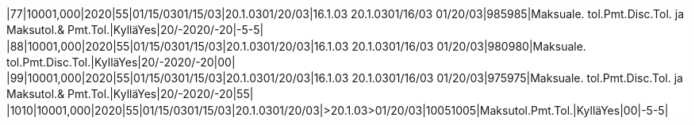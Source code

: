 |<span data-ttu-id="e8aec-297">7</span><span class="sxs-lookup"><span data-stu-id="e8aec-297">7</span></span>|<span data-ttu-id="e8aec-298">1000</span><span class="sxs-lookup"><span data-stu-id="e8aec-298">1,000</span></span>|<span data-ttu-id="e8aec-299">20</span><span class="sxs-lookup"><span data-stu-id="e8aec-299">20</span></span>|<span data-ttu-id="e8aec-300">5</span><span class="sxs-lookup"><span data-stu-id="e8aec-300">5</span></span>|<span data-ttu-id="e8aec-301">01/15/03</span><span class="sxs-lookup"><span data-stu-id="e8aec-301">01/15/03</span></span>|<span data-ttu-id="e8aec-302">20.1.03</span><span class="sxs-lookup"><span data-stu-id="e8aec-302">01/20/03</span></span>|<span data-ttu-id="e8aec-303">16.1.03 20.1.03</span><span class="sxs-lookup"><span data-stu-id="e8aec-303">01/16/03 01/20/03</span></span>|<span data-ttu-id="e8aec-304">985</span><span class="sxs-lookup"><span data-stu-id="e8aec-304">985</span></span>|<span data-ttu-id="e8aec-305">Maksuale. tol.</span><span class="sxs-lookup"><span data-stu-id="e8aec-305">Pmt.Disc.Tol.</span></span> <span data-ttu-id="e8aec-306">ja Maksutol.</span><span class="sxs-lookup"><span data-stu-id="e8aec-306">& Pmt.Tol.</span></span>|<span data-ttu-id="e8aec-307">Kyllä</span><span class="sxs-lookup"><span data-stu-id="e8aec-307">Yes</span></span>|<span data-ttu-id="e8aec-308">20/-20</span><span class="sxs-lookup"><span data-stu-id="e8aec-308">20/-20</span></span>|<span data-ttu-id="e8aec-309">-5</span><span class="sxs-lookup"><span data-stu-id="e8aec-309">-5</span></span>|  
|<span data-ttu-id="e8aec-310">8</span><span class="sxs-lookup"><span data-stu-id="e8aec-310">8</span></span>|<span data-ttu-id="e8aec-311">1000</span><span class="sxs-lookup"><span data-stu-id="e8aec-311">1,000</span></span>|<span data-ttu-id="e8aec-312">20</span><span class="sxs-lookup"><span data-stu-id="e8aec-312">20</span></span>|<span data-ttu-id="e8aec-313">5</span><span class="sxs-lookup"><span data-stu-id="e8aec-313">5</span></span>|<span data-ttu-id="e8aec-314">01/15/03</span><span class="sxs-lookup"><span data-stu-id="e8aec-314">01/15/03</span></span>|<span data-ttu-id="e8aec-315">20.1.03</span><span class="sxs-lookup"><span data-stu-id="e8aec-315">01/20/03</span></span>|<span data-ttu-id="e8aec-316">16.1.03 20.1.03</span><span class="sxs-lookup"><span data-stu-id="e8aec-316">01/16/03 01/20/03</span></span>|<span data-ttu-id="e8aec-317">980</span><span class="sxs-lookup"><span data-stu-id="e8aec-317">980</span></span>|<span data-ttu-id="e8aec-318">Maksuale. tol.</span><span class="sxs-lookup"><span data-stu-id="e8aec-318">Pmt.Disc.Tol.</span></span>|<span data-ttu-id="e8aec-319">Kyllä</span><span class="sxs-lookup"><span data-stu-id="e8aec-319">Yes</span></span>|<span data-ttu-id="e8aec-320">20/-20</span><span class="sxs-lookup"><span data-stu-id="e8aec-320">20/-20</span></span>|<span data-ttu-id="e8aec-321">0</span><span class="sxs-lookup"><span data-stu-id="e8aec-321">0</span></span>|  
|<span data-ttu-id="e8aec-322">9</span><span class="sxs-lookup"><span data-stu-id="e8aec-322">9</span></span>|<span data-ttu-id="e8aec-323">1000</span><span class="sxs-lookup"><span data-stu-id="e8aec-323">1,000</span></span>|<span data-ttu-id="e8aec-324">20</span><span class="sxs-lookup"><span data-stu-id="e8aec-324">20</span></span>|<span data-ttu-id="e8aec-325">5</span><span class="sxs-lookup"><span data-stu-id="e8aec-325">5</span></span>|<span data-ttu-id="e8aec-326">01/15/03</span><span class="sxs-lookup"><span data-stu-id="e8aec-326">01/15/03</span></span>|<span data-ttu-id="e8aec-327">20.1.03</span><span class="sxs-lookup"><span data-stu-id="e8aec-327">01/20/03</span></span>|<span data-ttu-id="e8aec-328">16.1.03 20.1.03</span><span class="sxs-lookup"><span data-stu-id="e8aec-328">01/16/03 01/20/03</span></span>|<span data-ttu-id="e8aec-329">975</span><span class="sxs-lookup"><span data-stu-id="e8aec-329">975</span></span>|<span data-ttu-id="e8aec-330">Maksuale. tol.</span><span class="sxs-lookup"><span data-stu-id="e8aec-330">Pmt.Disc.Tol.</span></span> <span data-ttu-id="e8aec-331">ja Maksutol.</span><span class="sxs-lookup"><span data-stu-id="e8aec-331">& Pmt.Tol.</span></span>|<span data-ttu-id="e8aec-332">Kyllä</span><span class="sxs-lookup"><span data-stu-id="e8aec-332">Yes</span></span>|<span data-ttu-id="e8aec-333">20/-20</span><span class="sxs-lookup"><span data-stu-id="e8aec-333">20/-20</span></span>|<span data-ttu-id="e8aec-334">5</span><span class="sxs-lookup"><span data-stu-id="e8aec-334">5</span></span>|  
|<span data-ttu-id="e8aec-335">10</span><span class="sxs-lookup"><span data-stu-id="e8aec-335">10</span></span>|<span data-ttu-id="e8aec-336">1000</span><span class="sxs-lookup"><span data-stu-id="e8aec-336">1,000</span></span>|<span data-ttu-id="e8aec-337">20</span><span class="sxs-lookup"><span data-stu-id="e8aec-337">20</span></span>|<span data-ttu-id="e8aec-338">5</span><span class="sxs-lookup"><span data-stu-id="e8aec-338">5</span></span>|<span data-ttu-id="e8aec-339">01/15/03</span><span class="sxs-lookup"><span data-stu-id="e8aec-339">01/15/03</span></span>|<span data-ttu-id="e8aec-340">20.1.03</span><span class="sxs-lookup"><span data-stu-id="e8aec-340">01/20/03</span></span>|<span data-ttu-id="e8aec-341">>20.1.03</span><span class="sxs-lookup"><span data-stu-id="e8aec-341">>01/20/03</span></span>|<span data-ttu-id="e8aec-342">1005</span><span class="sxs-lookup"><span data-stu-id="e8aec-342">1005</span></span>|<span data-ttu-id="e8aec-343">Maksutol.</span><span class="sxs-lookup"><span data-stu-id="e8aec-343">Pmt.Tol.</span></span>|<span data-ttu-id="e8aec-344">Kyllä</span><span class="sxs-lookup"><span data-stu-id="e8aec-344">Yes</span></span>|<span data-ttu-id="e8aec-345">0</span><span class="sxs-lookup"><span data-stu-id="e8aec-345">0</span></span>|<span data-ttu-id="e8aec-346">-5</span><span class="sxs-lookup"><span data-stu-id="e8aec-346">-5</span></span>|  